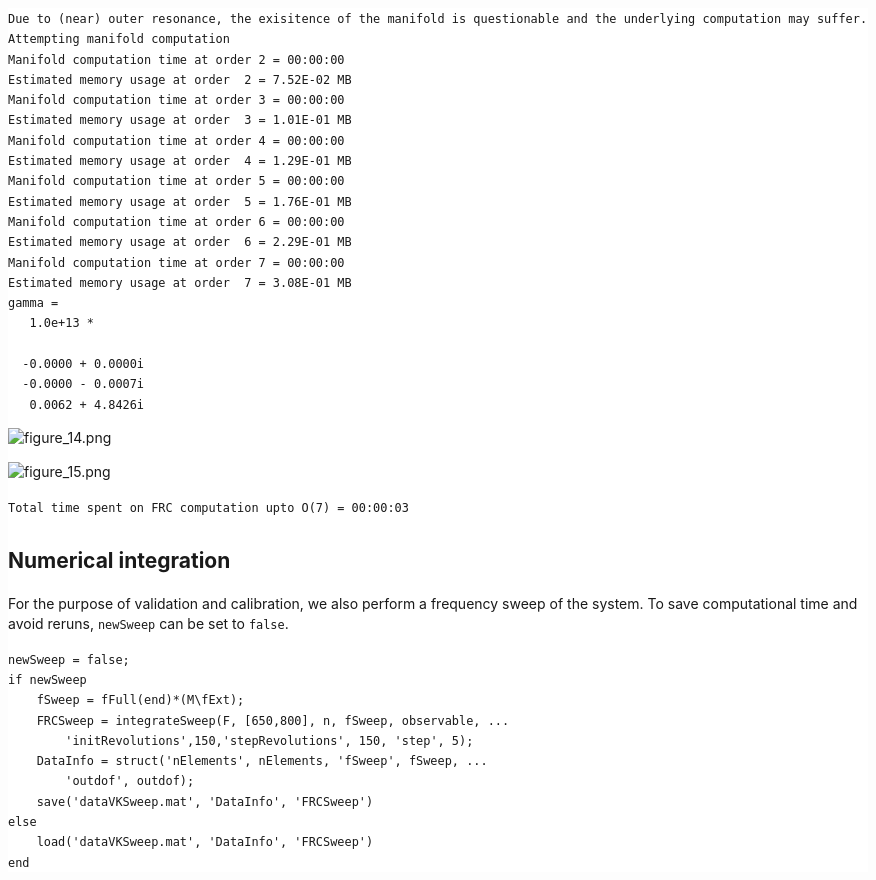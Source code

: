 ```text:Output
Due to (near) outer resonance, the exisitence of the manifold is questionable and the underlying computation may suffer.
Attempting manifold computation
Manifold computation time at order 2 = 00:00:00
Estimated memory usage at order  2 = 7.52E-02 MB
Manifold computation time at order 3 = 00:00:00
Estimated memory usage at order  3 = 1.01E-01 MB
Manifold computation time at order 4 = 00:00:00
Estimated memory usage at order  4 = 1.29E-01 MB
Manifold computation time at order 5 = 00:00:00
Estimated memory usage at order  5 = 1.76E-01 MB
Manifold computation time at order 6 = 00:00:00
Estimated memory usage at order  6 = 2.29E-01 MB
Manifold computation time at order 7 = 00:00:00
Estimated memory usage at order  7 = 3.08E-01 MB
gamma = 
   1.0e+13 *

  -0.0000 + 0.0000i
  -0.0000 - 0.0007i
   0.0062 + 4.8426i
```

![figure_14.png
](README_images/figure_14.png
)

![figure_15.png
](README_images/figure_15.png
)

```text:Output
Total time spent on FRC computation upto O(7) = 00:00:03
```

## Numerical integration

For the purpose of validation and calibration, we also perform a frequency sweep of the system. To save computational time and avoid reruns, `newSweep` can be set to `false`.

```matlab:Code
newSweep = false;
if newSweep
    fSweep = fFull(end)*(M\fExt);
    FRCSweep = integrateSweep(F, [650,800], n, fSweep, observable, ...
        'initRevolutions',150,'stepRevolutions', 150, 'step', 5);
    DataInfo = struct('nElements', nElements, 'fSweep', fSweep, ...
        'outdof', outdof);
    save('dataVKSweep.mat', 'DataInfo', 'FRCSweep')
else
    load('dataVKSweep.mat', 'DataInfo', 'FRCSweep')
end
```
